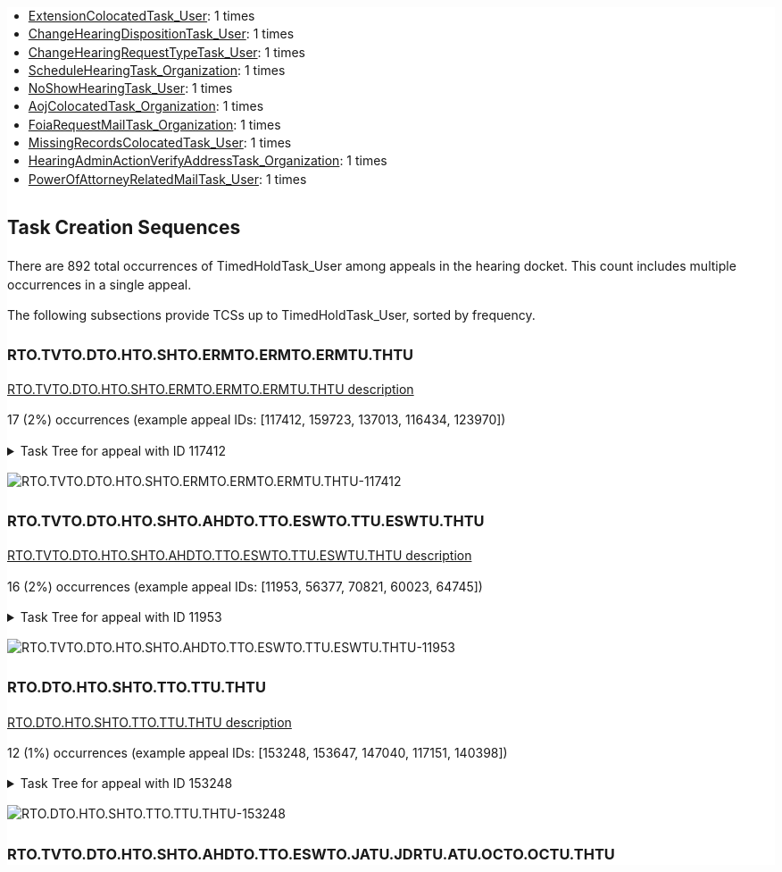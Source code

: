    * [ExtensionColocatedTask_User](ExtensionColocatedTask_User.md): 1 times
   * [ChangeHearingDispositionTask_User](ChangeHearingDispositionTask_User.md): 1 times
   * [ChangeHearingRequestTypeTask_User](ChangeHearingRequestTypeTask_User.md): 1 times
   * [ScheduleHearingTask_Organization](ScheduleHearingTask_Organization.md): 1 times
   * [NoShowHearingTask_User](NoShowHearingTask_User.md): 1 times
   * [AojColocatedTask_Organization](AojColocatedTask_Organization.md): 1 times
   * [FoiaRequestMailTask_Organization](FoiaRequestMailTask_Organization.md): 1 times
   * [MissingRecordsColocatedTask_User](MissingRecordsColocatedTask_User.md): 1 times
   * [HearingAdminActionVerifyAddressTask_Organization](HearingAdminActionVerifyAddressTask_Organization.md): 1 times
   * [PowerOfAttorneyRelatedMailTask_User](PowerOfAttorneyRelatedMailTask_User.md): 1 times

## Task Creation Sequences

There are 892 total occurrences of TimedHoldTask_User among appeals in the hearing docket.  This count includes multiple occurrences in a single appeal.

The following subsections provide TCSs up to TimedHoldTask_User, sorted by frequency.

### RTO.TVTO.DTO.HTO.SHTO.ERMTO.ERMTO.ERMTU.THTU

[RTO.TVTO.DTO.HTO.SHTO.ERMTO.ERMTO.ERMTU.THTU description](../descr/RTO.TVTO.DTO.HTO.SHTO.ERMTO.ERMTO.ERMTU.THTU.md)

17 (2%) occurrences (example appeal IDs: [117412, 159723, 137013, 116434, 123970])

<details><summary markdown='span'>Task Tree for appeal with ID 117412</summary></details>

![RTO.TVTO.DTO.HTO.SHTO.ERMTO.ERMTO.ERMTU.THTU-117412](uml/RTO.TVTO.DTO.HTO.SHTO.ERMTO.ERMTO.ERMTU.THTU-117412.png)

### RTO.TVTO.DTO.HTO.SHTO.AHDTO.TTO.ESWTO.TTU.ESWTU.THTU

[RTO.TVTO.DTO.HTO.SHTO.AHDTO.TTO.ESWTO.TTU.ESWTU.THTU description](../descr/RTO.TVTO.DTO.HTO.SHTO.AHDTO.TTO.ESWTO.TTU.ESWTU.THTU.md)

16 (2%) occurrences (example appeal IDs: [11953, 56377, 70821, 60023, 64745])

<details><summary markdown='span'>Task Tree for appeal with ID 11953</summary></details>

![RTO.TVTO.DTO.HTO.SHTO.AHDTO.TTO.ESWTO.TTU.ESWTU.THTU-11953](uml/RTO.TVTO.DTO.HTO.SHTO.AHDTO.TTO.ESWTO.TTU.ESWTU.THTU-11953.png)

### RTO.DTO.HTO.SHTO.TTO.TTU.THTU

[RTO.DTO.HTO.SHTO.TTO.TTU.THTU description](../descr/RTO.DTO.HTO.SHTO.TTO.TTU.THTU.md)

12 (1%) occurrences (example appeal IDs: [153248, 153647, 147040, 117151, 140398])

<details><summary markdown='span'>Task Tree for appeal with ID 153248</summary></details>

![RTO.DTO.HTO.SHTO.TTO.TTU.THTU-153248](uml/RTO.DTO.HTO.SHTO.TTO.TTU.THTU-153248.png)

### RTO.TVTO.DTO.HTO.SHTO.AHDTO.TTO.ESWTO.JATU.JDRTU.ATU.OCTO.OCTU.THTU

